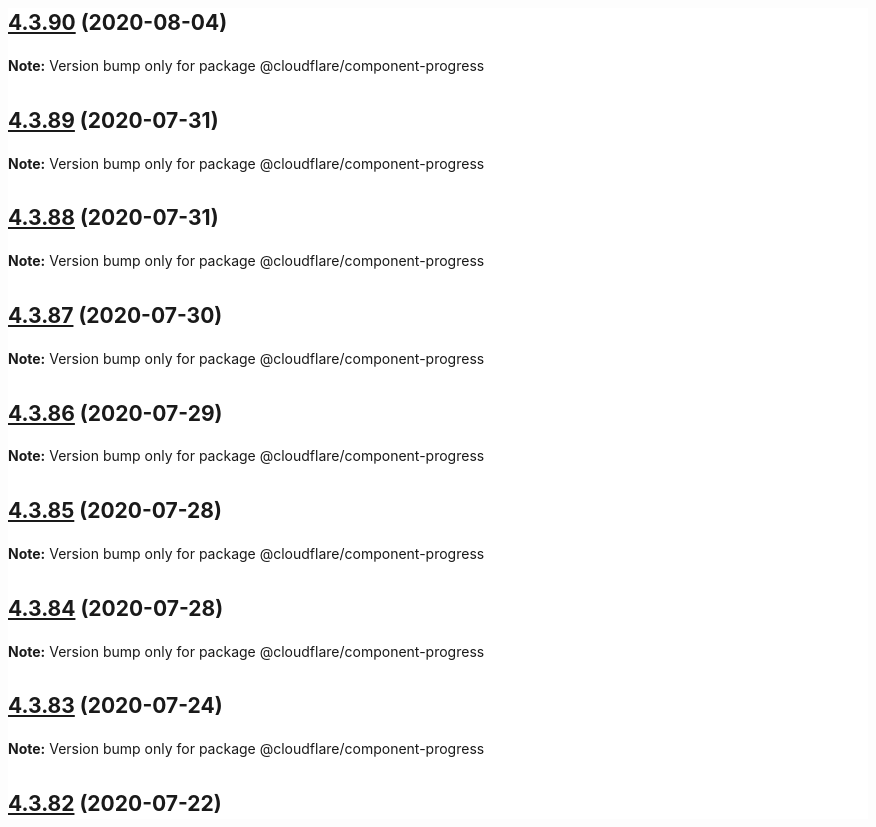 ## [4.3.90](http://stash.cfops.it:7999/fe/stratus/compare/@cloudflare/component-progress@4.3.89...@cloudflare/component-progress@4.3.90) (2020-08-04)

**Note:** Version bump only for package @cloudflare/component-progress

## [4.3.89](http://stash.cfops.it:7999/fe/stratus/compare/@cloudflare/component-progress@4.3.88...@cloudflare/component-progress@4.3.89) (2020-07-31)

**Note:** Version bump only for package @cloudflare/component-progress

## [4.3.88](http://stash.cfops.it:7999/fe/stratus/compare/@cloudflare/component-progress@4.3.87...@cloudflare/component-progress@4.3.88) (2020-07-31)

**Note:** Version bump only for package @cloudflare/component-progress

## [4.3.87](http://stash.cfops.it:7999/fe/stratus/compare/@cloudflare/component-progress@4.3.86...@cloudflare/component-progress@4.3.87) (2020-07-30)

**Note:** Version bump only for package @cloudflare/component-progress

## [4.3.86](http://stash.cfops.it:7999/fe/stratus/compare/@cloudflare/component-progress@4.3.85...@cloudflare/component-progress@4.3.86) (2020-07-29)

**Note:** Version bump only for package @cloudflare/component-progress

## [4.3.85](http://stash.cfops.it:7999/fe/stratus/compare/@cloudflare/component-progress@4.3.84...@cloudflare/component-progress@4.3.85) (2020-07-28)

**Note:** Version bump only for package @cloudflare/component-progress

## [4.3.84](http://stash.cfops.it:7999/fe/stratus/compare/@cloudflare/component-progress@4.3.83...@cloudflare/component-progress@4.3.84) (2020-07-28)

**Note:** Version bump only for package @cloudflare/component-progress

## [4.3.83](http://stash.cfops.it:7999/fe/stratus/compare/@cloudflare/component-progress@4.3.82...@cloudflare/component-progress@4.3.83) (2020-07-24)

**Note:** Version bump only for package @cloudflare/component-progress

## [4.3.82](http://stash.cfops.it:7999/fe/stratus/compare/@cloudflare/component-progress@4.3.81...@cloudflare/component-progress@4.3.82) (2020-07-22)
